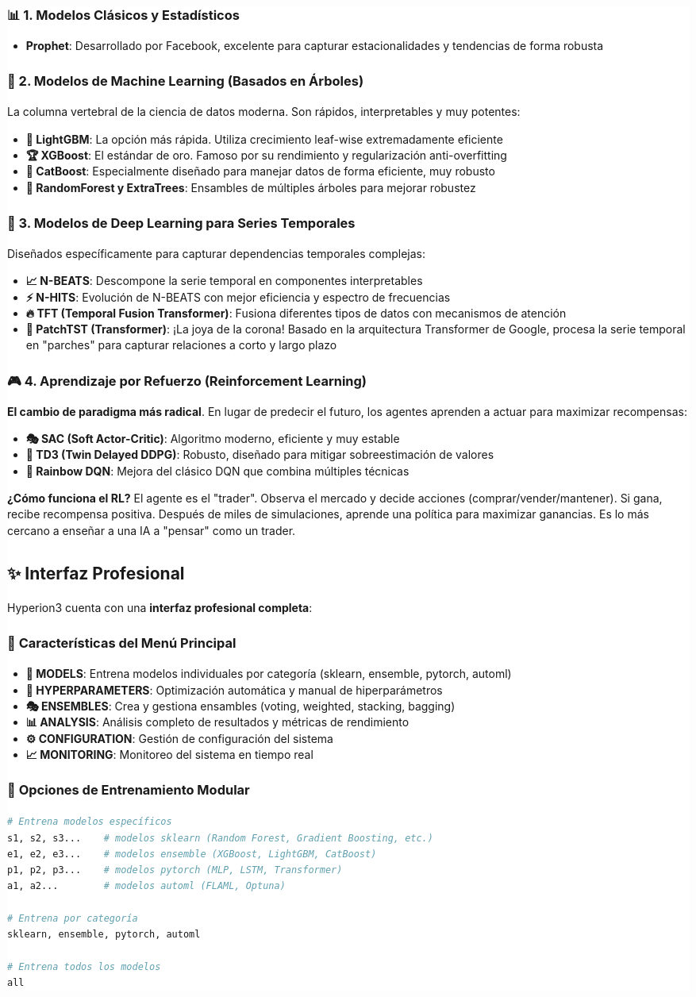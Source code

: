 ### 📊 1. Modelos Clásicos y Estadísticos
- **Prophet**: Desarrollado por Facebook, excelente para capturar estacionalidades y tendencias de forma robusta

### 🌳 2. Modelos de Machine Learning (Basados en Árboles)
La columna vertebral de la ciencia de datos moderna. Son rápidos, interpretables y muy potentes:

- **🚀 LightGBM**: La opción más rápida. Utiliza crecimiento leaf-wise extremadamente eficiente
- **🏆 XGBoost**: El estándar de oro. Famoso por su rendimiento y regularización anti-overfitting
- **🎯 CatBoost**: Especialmente diseñado para manejar datos de forma eficiente, muy robusto
- **🌲 RandomForest y ExtraTrees**: Ensambles de múltiples árboles para mejorar robustez

### 🧠 3. Modelos de Deep Learning para Series Temporales
Diseñados específicamente para capturar dependencias temporales complejas:

- **📈 N-BEATS**: Descompone la serie temporal en componentes interpretables
- **⚡ N-HITS**: Evolución de N-BEATS con mejor eficiencia y espectro de frecuencias
- **🔥 TFT (Temporal Fusion Transformer)**: Fusiona diferentes tipos de datos con mecanismos de atención
- **💎 PatchTST (Transformer)**: ¡La joya de la corona! Basado en la arquitectura Transformer de Google, procesa la serie temporal en "parches" para capturar relaciones a corto y largo plazo

### 🎮 4. Aprendizaje por Refuerzo (Reinforcement Learning)
**El cambio de paradigma más radical**. En lugar de predecir el futuro, los agentes aprenden a actuar para maximizar recompensas:

- **🎭 SAC (Soft Actor-Critic)**: Algoritmo moderno, eficiente y muy estable
- **🎯 TD3 (Twin Delayed DDPG)**: Robusto, diseñado para mitigar sobreestimación de valores
- **🌈 Rainbow DQN**: Mejora del clásico DQN que combina múltiples técnicas

**¿Cómo funciona el RL?** El agente es el "trader". Observa el mercado y decide acciones (comprar/vender/mantener). Si gana, recibe recompensa positiva. Después de miles de simulaciones, aprende una política para maximizar ganancias. Es lo más cercano a enseñar a una IA a "pensar" como un trader.

## ✨ Interfaz Profesional

Hyperion3 cuenta con una **interfaz profesional completa**:

### 🎯 **Características del Menú Principal**
- **🤖 MODELS**: Entrena modelos individuales por categoría (sklearn, ensemble, pytorch, automl)
- **🎯 HYPERPARAMETERS**: Optimización automática y manual de hiperparámetros
- **🎭 ENSEMBLES**: Crea y gestiona ensambles (voting, weighted, stacking, bagging)
- **📊 ANALYSIS**: Análisis completo de resultados y métricas de rendimiento
- **⚙️ CONFIGURATION**: Gestión de configuración del sistema
- **📈 MONITORING**: Monitoreo del sistema en tiempo real

### 🔧 **Opciones de Entrenamiento Modular**
```bash
# Entrena modelos específicos
s1, s2, s3...    # modelos sklearn (Random Forest, Gradient Boosting, etc.)
e1, e2, e3...    # modelos ensemble (XGBoost, LightGBM, CatBoost)
p1, p2, p3...    # modelos pytorch (MLP, LSTM, Transformer)
a1, a2...        # modelos automl (FLAML, Optuna)

# Entrena por categoría
sklearn, ensemble, pytorch, automl

# Entrena todos los modelos
all
```
